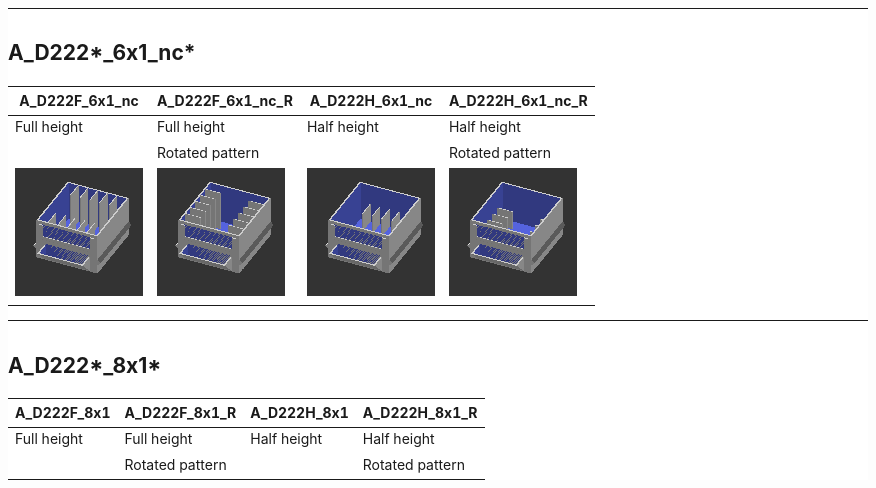 
---
## A_D222*_6x1_nc*
| **A_D222F_6x1_nc** | **A_D222F_6x1_nc_R** | **A_D222H_6x1_nc** | **A_D222H_6x1_nc_R** | 
| --- | --- | --- | --- | 
| Full height | Full height | Half height | Half height | 
|  | Rotated pattern |  | Rotated pattern | 
| ![preview](png/A_D222F_6x1_nc.png) | ![preview](png/A_D222F_6x1_nc_R.png) | ![preview](png/A_D222H_6x1_nc.png) | ![preview](png/A_D222H_6x1_nc_R.png) | 


---
## A_D222*_8x1*
| **A_D222F_8x1** | **A_D222F_8x1_R** | **A_D222H_8x1** | **A_D222H_8x1_R** | 
| --- | --- | --- | --- | 
| Full height | Full height | Half height | Half height | 
|  | Rotated pattern |  | Rotated pattern | 